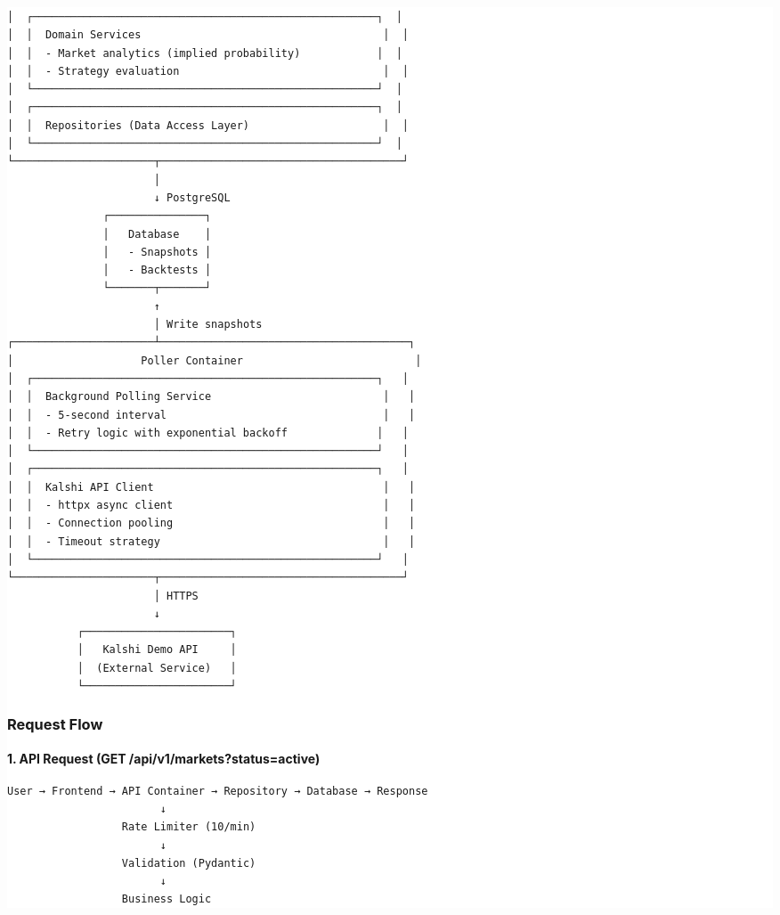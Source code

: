 ```
│  ┌──────────────────────────────────────────────────────┐  │
│  │  Domain Services                                      │  │
│  │  - Market analytics (implied probability)            │  │
│  │  - Strategy evaluation                                │  │
│  └──────────────────────────────────────────────────────┘  │
│  ┌──────────────────────────────────────────────────────┐  │
│  │  Repositories (Data Access Layer)                     │  │
│  └──────────────────────────────────────────────────────┘  │
└──────────────────────┬──────────────────────────────────────┘
                       │
                       ↓ PostgreSQL
               ┌───────────────┐
               │   Database    │
               │   - Snapshots │
               │   - Backtests │
               └───────┬───────┘
                       ↑
                       │ Write snapshots
┌──────────────────────┴───────────────────────────────────────┐
│                    Poller Container                           │
│  ┌──────────────────────────────────────────────────────┐   │
│  │  Background Polling Service                           │   │
│  │  - 5-second interval                                  │   │
│  │  - Retry logic with exponential backoff              │   │
│  └──────────────────────────────────────────────────────┘   │
│  ┌──────────────────────────────────────────────────────┐   │
│  │  Kalshi API Client                                    │   │
│  │  - httpx async client                                 │   │
│  │  - Connection pooling                                 │   │
│  │  - Timeout strategy                                   │   │
│  └──────────────────────────────────────────────────────┘   │
└──────────────────────┬──────────────────────────────────────┘
                       │ HTTPS
                       ↓
           ┌───────────────────────┐
           │   Kalshi Demo API     │
           │  (External Service)   │
           └───────────────────────┘
```

### Request Flow

**1. API Request (GET /api/v1/markets?status=active)**

```
User → Frontend → API Container → Repository → Database → Response
                        ↓
                  Rate Limiter (10/min)
                        ↓
                  Validation (Pydantic)
                        ↓
                  Business Logic
```
